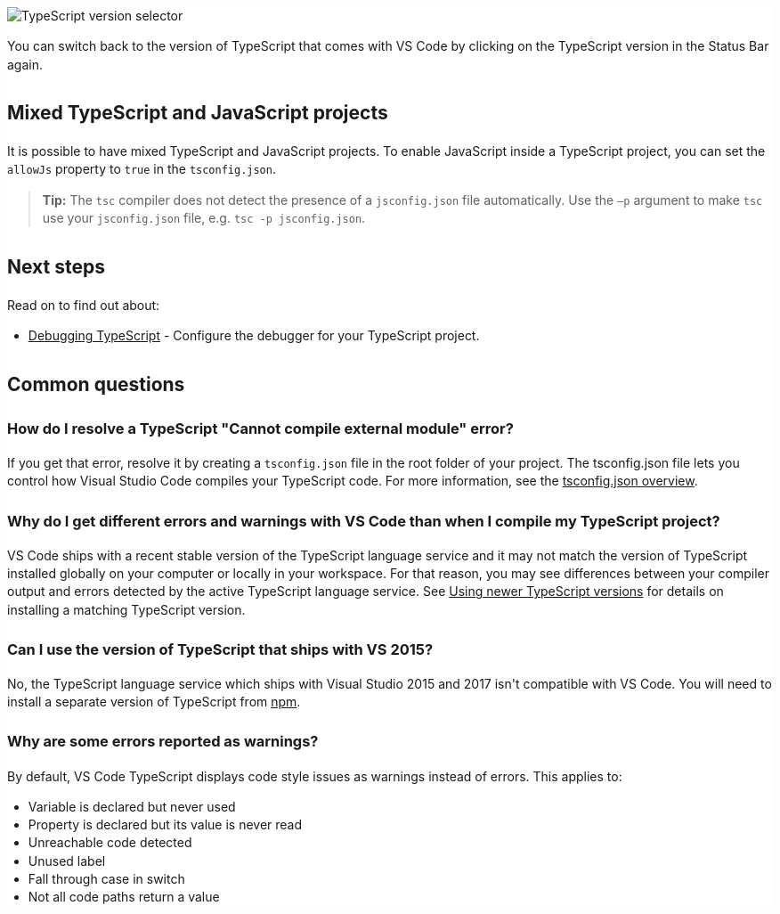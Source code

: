 ![TypeScript version selector](images/compiling/select-ts-version-message.png)

You can switch back to the version of TypeScript that comes with VS Code by clicking on the TypeScript version in the Status Bar again.

## Mixed TypeScript and JavaScript projects

It is possible to have mixed TypeScript and JavaScript projects. To enable JavaScript inside a TypeScript project, you can set the `allowJs` property to `true` in the `tsconfig.json`.

>**Tip:** The `tsc` compiler does not detect the presence of a `jsconfig.json` file automatically. Use the `–p` argument to make `tsc` use your `jsconfig.json` file, e.g. `tsc -p jsconfig.json`.

## Next steps

Read on to find out about:

* [Debugging TypeScript](/docs/typescript/typescript-debugging.md) - Configure the debugger for your TypeScript project.

## Common questions

### How do I resolve a TypeScript "Cannot compile external module" error?

If you get that error, resolve it by creating a `tsconfig.json` file in the root folder of your project. The tsconfig.json file lets you control how Visual Studio Code compiles your TypeScript code. For more information, see the [tsconfig.json overview](https://www.typescriptlang.org/docs/handbook/tsconfig-json.html).

### Why do I get different errors and warnings with VS Code than when I compile my TypeScript project?

VS Code ships with a recent stable version of the TypeScript language service and it may not match the version of TypeScript installed globally on your computer or locally in your workspace. For that reason, you may see differences between your compiler output and errors detected by the active TypeScript language service. See [Using newer TypeScript versions](/docs/languages/typescript.md#using-newer-typescript-versions) for details on installing a matching TypeScript version.

### Can I use the version of TypeScript that ships with VS 2015?

No, the TypeScript language service which ships with Visual Studio 2015 and 2017 isn't compatible with VS Code. You will need to install a separate version of TypeScript from [npm](https://www.npmjs.com/package/typescript).

### Why are some errors reported as warnings?

By default, VS Code TypeScript displays code style issues as warnings instead of errors. This applies to:

* Variable is declared but never used
* Property is declared but its value is never read
* Unreachable code detected
* Unused label
* Fall through case in switch
* Not all code paths return a value

